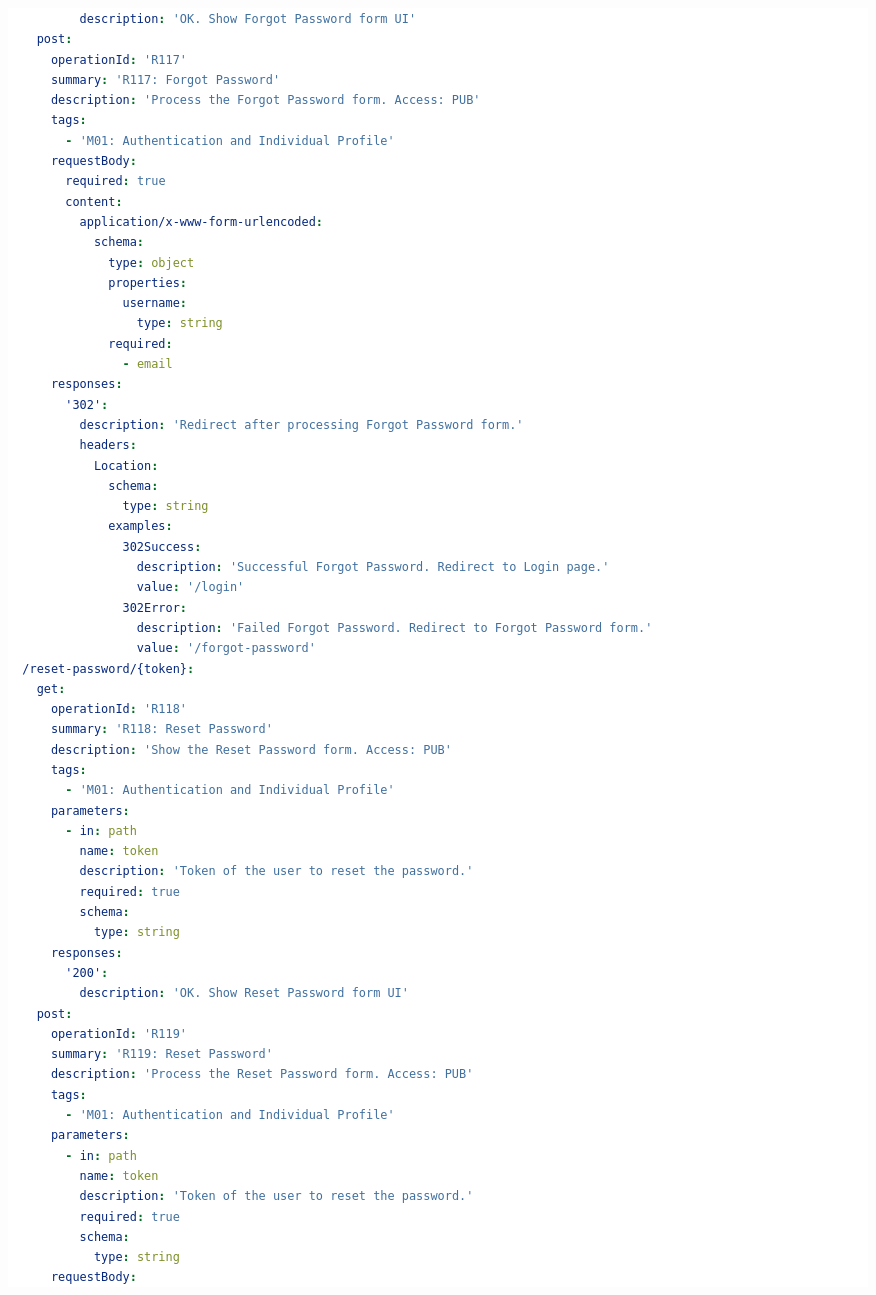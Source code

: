 ```yaml
          description: 'OK. Show Forgot Password form UI'
    post:
      operationId: 'R117'
      summary: 'R117: Forgot Password'
      description: 'Process the Forgot Password form. Access: PUB'
      tags:
        - 'M01: Authentication and Individual Profile'
      requestBody:
        required: true
        content:
          application/x-www-form-urlencoded:
            schema:
              type: object
              properties:
                username:
                  type: string
              required:
                - email
      responses:
        '302':
          description: 'Redirect after processing Forgot Password form.'
          headers:
            Location:
              schema:
                type: string
              examples:
                302Success:
                  description: 'Successful Forgot Password. Redirect to Login page.'
                  value: '/login'
                302Error:
                  description: 'Failed Forgot Password. Redirect to Forgot Password form.'
                  value: '/forgot-password'
  /reset-password/{token}:
    get:
      operationId: 'R118'
      summary: 'R118: Reset Password'
      description: 'Show the Reset Password form. Access: PUB'
      tags:
        - 'M01: Authentication and Individual Profile'
      parameters:
        - in: path
          name: token
          description: 'Token of the user to reset the password.'
          required: true
          schema:
            type: string
      responses:
        '200':
          description: 'OK. Show Reset Password form UI'
    post:
      operationId: 'R119'
      summary: 'R119: Reset Password'
      description: 'Process the Reset Password form. Access: PUB'
      tags:
        - 'M01: Authentication and Individual Profile'
      parameters:
        - in: path
          name: token
          description: 'Token of the user to reset the password.'
          required: true
          schema:
            type: string
      requestBody:
```